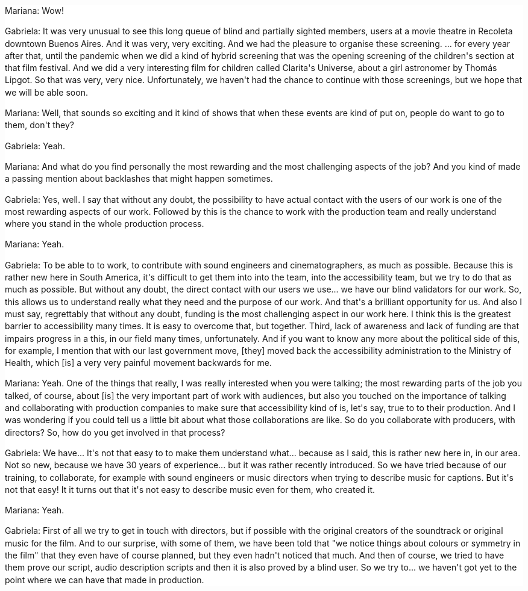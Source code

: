 Mariana: Wow! 

Gabriela: It was very unusual to see this long queue of blind and partially sighted members, users at a movie theatre in Recoleta downtown Buenos Aires. And it was very, very exciting. And we had the pleasure to organise these screening. ... for every year after that, until the pandemic when we did a kind of hybrid screening that was the opening screening of the children's section at that film festival. And we did a very interesting film for children called Clarita's Universe, about a girl astronomer by Thomás Lipgot. So that was very, very nice. Unfortunately, we haven't had the chance to continue with those screenings, but we hope that we will be able soon. 

Mariana: Well, that sounds so exciting and it kind of shows that when these events are kind of put on, people do want to go to them, don't they? 

Gabriela: Yeah. 

Mariana: And what do you find personally the most rewarding and the most challenging aspects of the job? And you kind of made a passing mention about backlashes that might happen sometimes. 

Gabriela: Yes, well. I say that without any doubt, the possibility to have actual contact with the users of our work is one of the most rewarding aspects of our work. Followed by this is the chance to work with the production team and really understand where you stand in the whole production process. 

Mariana: Yeah. 

Gabriela: To be able to to work, to contribute with sound engineers and cinematographers, as much as possible. Because this is rather new here in South America, it's difficult to get them into into the team, into the accessibility team, but we try to do that as much as possible. But without any doubt, the direct contact with our users we use... we have our blind validators for our work. So, this allows us to understand really what they need and the purpose of our work. And that's a brilliant opportunity for us. And also I must say, regrettably that without any doubt, funding is the most challenging aspect in our work here. I think this is the greatest barrier to accessibility many times. It is easy to overcome that, but together. Third, lack of awareness and lack of funding are that impairs progress in a this, in our field many times, unfortunately. And if you want to know any more about the political side of this, for example, I mention that with our last government move, [they] moved back the accessibility  administration to the Ministry of Health, which [is] a very very painful movement backwards for me. 

Mariana: Yeah. One of the things that really, I was really interested when you were talking; the most rewarding parts of the job you talked, of course, about [is] the very important part of work with audiences, but also you touched on the importance of talking and collaborating with production companies to make sure that accessibility kind of is, let's say, true to to their production. And I was wondering if you could tell us a little bit about what those collaborations are like. So do you collaborate with producers, with directors? So, how do you get involved in that process? 

Gabriela: We have... It's not that easy to to make them understand what... because as I said, this is rather new here in, in our area. Not so new, because we have 30 years of experience... but it was rather recently introduced. So we have tried because of our training, to collaborate, for example with sound engineers or music directors when trying to describe music for captions. But it's not that easy! It it turns out that it's not easy to describe music even for them, who created it. 

Mariana: Yeah. 

Gabriela: First of all we try to get in touch with directors, but if possible with the original creators of the soundtrack or original music for the film. And to our surprise, with some of them, we have been told that "we notice things about colours or symmetry in the film" that they even have of course planned, but they even hadn't noticed that much.  And then of course, we tried to have them prove our script, audio description scripts and then it is also proved by a blind user. So we try to... we haven't got yet to the point where we can have that made in production. 
